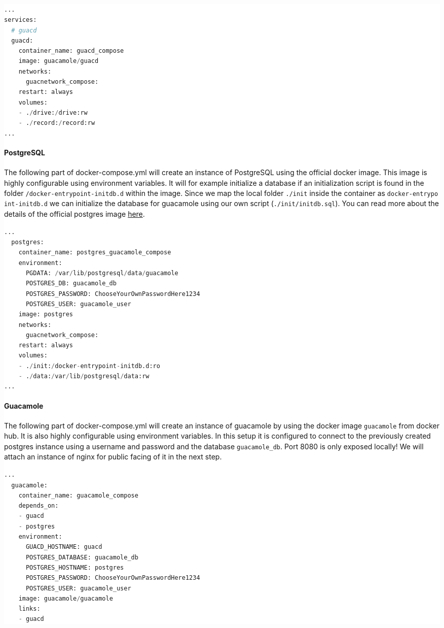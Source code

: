 ~~~python
...
services:
  # guacd
  guacd:
    container_name: guacd_compose
    image: guacamole/guacd
    networks:
      guacnetwork_compose:
    restart: always
    volumes:
    - ./drive:/drive:rw
    - ./record:/record:rw
...
~~~

#### PostgreSQL
The following part of docker-compose.yml will create an instance of PostgreSQL using the official docker image. This image is highly configurable using environment variables. It will for example initialize a database if an initialization script is found in the folder `/docker-entrypoint-initdb.d` within the image. Since we map the local folder `./init` inside the container as `docker-entrypoint-initdb.d` we can initialize the database for guacamole using our own script (`./init/initdb.sql`). You can read more about the details of the official postgres image [here](http://).

~~~python
...
  postgres:
    container_name: postgres_guacamole_compose
    environment:
      PGDATA: /var/lib/postgresql/data/guacamole
      POSTGRES_DB: guacamole_db
      POSTGRES_PASSWORD: ChooseYourOwnPasswordHere1234
      POSTGRES_USER: guacamole_user
    image: postgres
    networks:
      guacnetwork_compose:
    restart: always
    volumes:
    - ./init:/docker-entrypoint-initdb.d:ro
    - ./data:/var/lib/postgresql/data:rw
...
~~~

#### Guacamole
The following part of docker-compose.yml will create an instance of guacamole by using the docker image `guacamole` from docker hub. It is also highly configurable using environment variables. In this setup it is configured to connect to the previously created postgres instance using a username and password and the database `guacamole_db`. Port 8080 is only exposed locally! We will attach an instance of nginx for public facing of it in the next step.

~~~python
...
  guacamole:
    container_name: guacamole_compose
    depends_on:
    - guacd
    - postgres
    environment:
      GUACD_HOSTNAME: guacd
      POSTGRES_DATABASE: guacamole_db
      POSTGRES_HOSTNAME: postgres
      POSTGRES_PASSWORD: ChooseYourOwnPasswordHere1234
      POSTGRES_USER: guacamole_user
    image: guacamole/guacamole
    links:
    - guacd
~~~